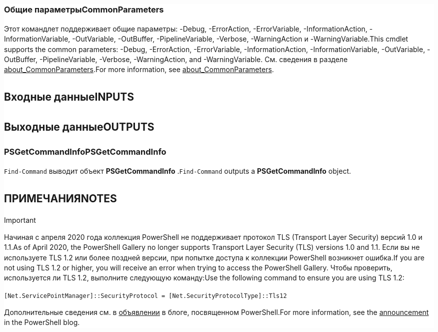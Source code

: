 ### <span data-ttu-id="f192c-172">Общие параметры</span><span class="sxs-lookup"><span data-stu-id="f192c-172">CommonParameters</span></span>

<span data-ttu-id="f192c-173">Этот командлет поддерживает общие параметры: -Debug, -ErrorAction, -ErrorVariable, -InformationAction, -InformationVariable, -OutVariable, -OutBuffer, -PipelineVariable, -Verbose, -WarningAction и -WarningVariable.</span><span class="sxs-lookup"><span data-stu-id="f192c-173">This cmdlet supports the common parameters: -Debug, -ErrorAction, -ErrorVariable, -InformationAction, -InformationVariable, -OutVariable, -OutBuffer, -PipelineVariable, -Verbose, -WarningAction, and -WarningVariable.</span></span> <span data-ttu-id="f192c-174">См. сведения в разделе [about_CommonParameters](https://go.microsoft.com/fwlink/?LinkID=113216).</span><span class="sxs-lookup"><span data-stu-id="f192c-174">For more information, see [about_CommonParameters](https://go.microsoft.com/fwlink/?LinkID=113216).</span></span>

## <span data-ttu-id="f192c-175">Входные данные</span><span class="sxs-lookup"><span data-stu-id="f192c-175">INPUTS</span></span>

## <span data-ttu-id="f192c-176">Выходные данные</span><span class="sxs-lookup"><span data-stu-id="f192c-176">OUTPUTS</span></span>

### <span data-ttu-id="f192c-177">PSGetCommandInfo</span><span class="sxs-lookup"><span data-stu-id="f192c-177">PSGetCommandInfo</span></span>

<span data-ttu-id="f192c-178">`Find-Command` выводит объект **PSGetCommandInfo** .</span><span class="sxs-lookup"><span data-stu-id="f192c-178">`Find-Command` outputs a **PSGetCommandInfo** object.</span></span>

## <span data-ttu-id="f192c-179">ПРИМЕЧАНИЯ</span><span class="sxs-lookup"><span data-stu-id="f192c-179">NOTES</span></span>

> [!IMPORTANT]
> <span data-ttu-id="f192c-180">Начиная с апреля 2020 года коллекция PowerShell не поддерживает протокол TLS (Transport Layer Security) версий 1.0 и 1.1.</span><span class="sxs-lookup"><span data-stu-id="f192c-180">As of April 2020, the PowerShell Gallery no longer supports Transport Layer Security (TLS) versions 1.0 and 1.1.</span></span> <span data-ttu-id="f192c-181">Если вы не используете TLS 1.2 или более поздней версии, при попытке доступа к коллекции PowerShell возникнет ошибка.</span><span class="sxs-lookup"><span data-stu-id="f192c-181">If you are not using TLS 1.2 or higher, you will receive an error when trying to access the PowerShell Gallery.</span></span> <span data-ttu-id="f192c-182">Чтобы проверить, используется ли TLS 1.2, выполните следующую команду:</span><span class="sxs-lookup"><span data-stu-id="f192c-182">Use the following command to ensure you are using TLS 1.2:</span></span>
>
> `[Net.ServicePointManager]::SecurityProtocol = [Net.SecurityProtocolType]::Tls12`
>
> <span data-ttu-id="f192c-183">Дополнительные сведения см. в [объявлении](https://devblogs.microsoft.com/powershell/powershell-gallery-tls-support/) в блоге, посвященном PowerShell.</span><span class="sxs-lookup"><span data-stu-id="f192c-183">For more information, see the [announcement](https://devblogs.microsoft.com/powershell/powershell-gallery-tls-support/) in the PowerShell blog.</span></span>
